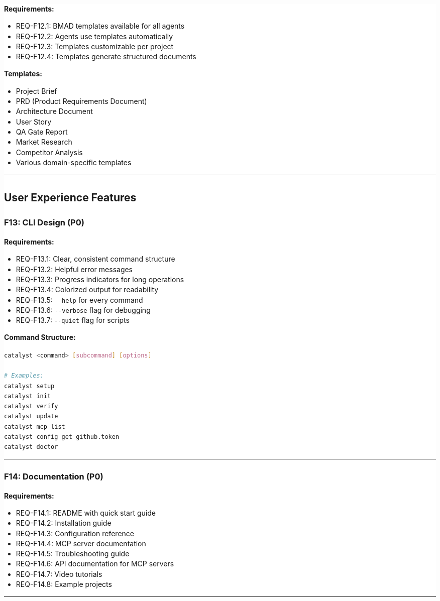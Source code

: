 **Requirements:**
- REQ-F12.1: BMAD templates available for all agents
- REQ-F12.2: Agents use templates automatically
- REQ-F12.3: Templates customizable per project
- REQ-F12.4: Templates generate structured documents

**Templates:**
- Project Brief
- PRD (Product Requirements Document)
- Architecture Document
- User Story
- QA Gate Report
- Market Research
- Competitor Analysis
- Various domain-specific templates

---

## User Experience Features

### F13: CLI Design (P0)

**Requirements:**
- REQ-F13.1: Clear, consistent command structure
- REQ-F13.2: Helpful error messages
- REQ-F13.3: Progress indicators for long operations
- REQ-F13.4: Colorized output for readability
- REQ-F13.5: `--help` for every command
- REQ-F13.6: `--verbose` flag for debugging
- REQ-F13.7: `--quiet` flag for scripts

**Command Structure:**
```bash
catalyst <command> [subcommand] [options]

# Examples:
catalyst setup
catalyst init
catalyst verify
catalyst update
catalyst mcp list
catalyst config get github.token
catalyst doctor
```

---

### F14: Documentation (P0)

**Requirements:**
- REQ-F14.1: README with quick start guide
- REQ-F14.2: Installation guide
- REQ-F14.3: Configuration reference
- REQ-F14.4: MCP server documentation
- REQ-F14.5: Troubleshooting guide
- REQ-F14.6: API documentation for MCP servers
- REQ-F14.7: Video tutorials
- REQ-F14.8: Example projects

---